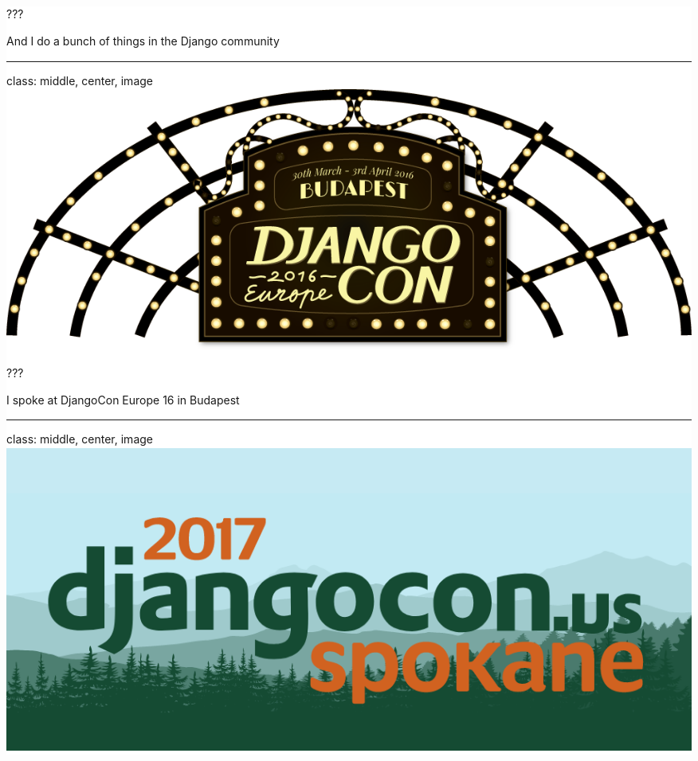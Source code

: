 
???

And I do a bunch of things in the Django community

---
class: middle, center, image
![Image](images/dceu16.png)

???

I spoke at DjangoCon Europe 16 in Budapest

---
class: middle, center, image
![Image](images/dcus17.png)
